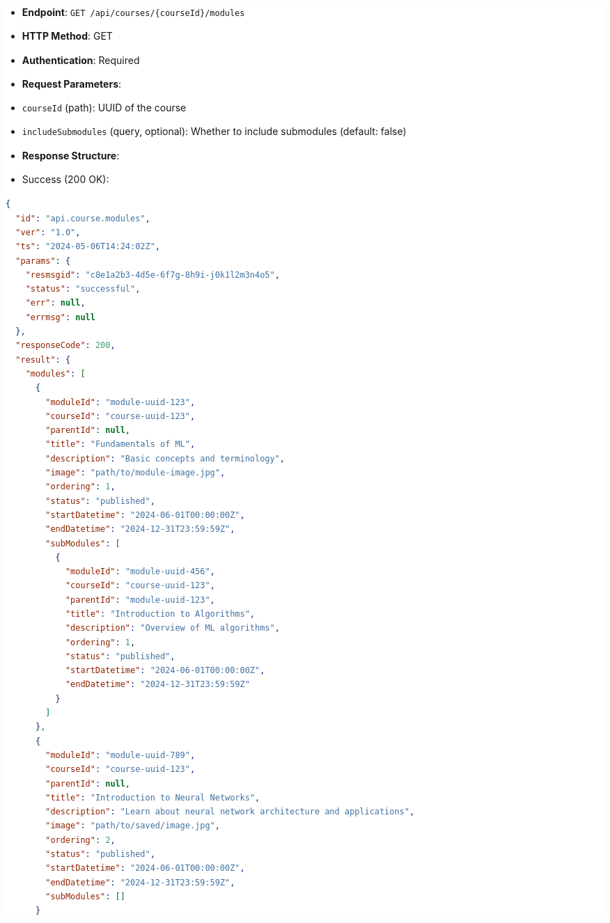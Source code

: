 - **Endpoint**: `GET /api/courses/{courseId}/modules`
- **HTTP Method**: GET
- **Authentication**: Required
- **Request Parameters**:

- `courseId` (path): UUID of the course
- `includeSubmodules` (query, optional): Whether to include submodules (default: false)



- **Response Structure**:

- Success (200 OK):

```json
{
  "id": "api.course.modules",
  "ver": "1.0",
  "ts": "2024-05-06T14:24:02Z",
  "params": {
    "resmsgid": "c8e1a2b3-4d5e-6f7g-8h9i-j0k1l2m3n4o5",
    "status": "successful",
    "err": null,
    "errmsg": null
  },
  "responseCode": 200,
  "result": {
    "modules": [
      {
        "moduleId": "module-uuid-123",
        "courseId": "course-uuid-123",
        "parentId": null,
        "title": "Fundamentals of ML",
        "description": "Basic concepts and terminology",
        "image": "path/to/module-image.jpg",
        "ordering": 1,
        "status": "published",
        "startDatetime": "2024-06-01T00:00:00Z",
        "endDatetime": "2024-12-31T23:59:59Z",
        "subModules": [
          {
            "moduleId": "module-uuid-456",
            "courseId": "course-uuid-123",
            "parentId": "module-uuid-123",
            "title": "Introduction to Algorithms",
            "description": "Overview of ML algorithms",
            "ordering": 1,
            "status": "published",
            "startDatetime": "2024-06-01T00:00:00Z",
            "endDatetime": "2024-12-31T23:59:59Z"
          }
        ]
      },
      {
        "moduleId": "module-uuid-789",
        "courseId": "course-uuid-123",
        "parentId": null,
        "title": "Introduction to Neural Networks",
        "description": "Learn about neural network architecture and applications",
        "image": "path/to/saved/image.jpg",
        "ordering": 2,
        "status": "published",
        "startDatetime": "2024-06-01T00:00:00Z",
        "endDatetime": "2024-12-31T23:59:59Z",
        "subModules": []
      }
```